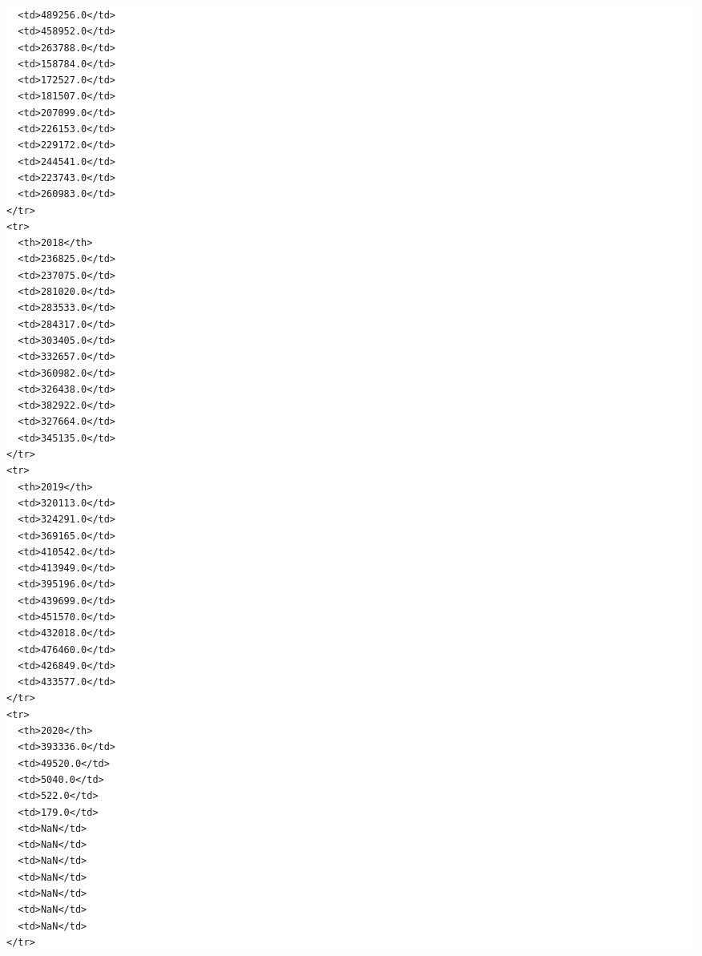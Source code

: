       <td>489256.0</td>
      <td>458952.0</td>
      <td>263788.0</td>
      <td>158784.0</td>
      <td>172527.0</td>
      <td>181507.0</td>
      <td>207099.0</td>
      <td>226153.0</td>
      <td>229172.0</td>
      <td>244541.0</td>
      <td>223743.0</td>
      <td>260983.0</td>
    </tr>
    <tr>
      <th>2018</th>
      <td>236825.0</td>
      <td>237075.0</td>
      <td>281020.0</td>
      <td>283533.0</td>
      <td>284317.0</td>
      <td>303405.0</td>
      <td>332657.0</td>
      <td>360982.0</td>
      <td>326438.0</td>
      <td>382922.0</td>
      <td>327664.0</td>
      <td>345135.0</td>
    </tr>
    <tr>
      <th>2019</th>
      <td>320113.0</td>
      <td>324291.0</td>
      <td>369165.0</td>
      <td>410542.0</td>
      <td>413949.0</td>
      <td>395196.0</td>
      <td>439699.0</td>
      <td>451570.0</td>
      <td>432018.0</td>
      <td>476460.0</td>
      <td>426849.0</td>
      <td>433577.0</td>
    </tr>
    <tr>
      <th>2020</th>
      <td>393336.0</td>
      <td>49520.0</td>
      <td>5040.0</td>
      <td>522.0</td>
      <td>179.0</td>
      <td>NaN</td>
      <td>NaN</td>
      <td>NaN</td>
      <td>NaN</td>
      <td>NaN</td>
      <td>NaN</td>
      <td>NaN</td>
    </tr>
  </tbody>
</table>
</div>
